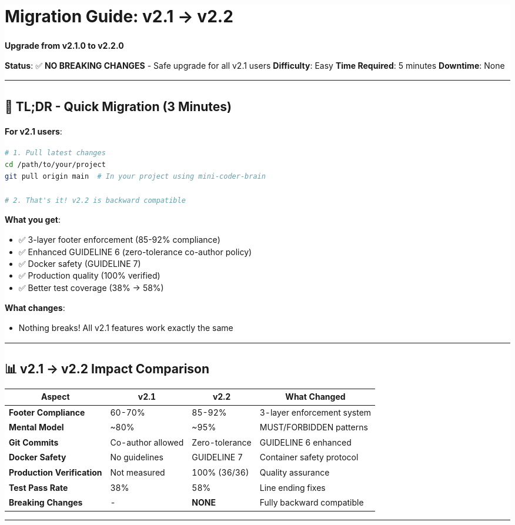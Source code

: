 # Migration Guide: v2.1 → v2.2

**Upgrade from v2.1.0 to v2.2.0**

**Status**: ✅ **NO BREAKING CHANGES** - Safe upgrade for all v2.1 users
**Difficulty**: Easy
**Time Required**: 5 minutes
**Downtime**: None

---

## 🎯 TL;DR - Quick Migration (3 Minutes)

**For v2.1 users**:

```bash
# 1. Pull latest changes
cd /path/to/your/project
git pull origin main  # In your project using mini-coder-brain

# 2. That's it! v2.2 is backward compatible
```

**What you get**:
- ✅ 3-layer footer enforcement (85-92% compliance)
- ✅ Enhanced GUIDELINE 6 (zero-tolerance co-author policy)
- ✅ Docker safety (GUIDELINE 7)
- ✅ Production quality (100% verified)
- ✅ Better test coverage (38% → 58%)

**What changes**:
- Nothing breaks! All v2.1 features work exactly the same

---

## 📊 v2.1 → v2.2 Impact Comparison

| Aspect | v2.1 | v2.2 | What Changed |
|--------|------|------|--------------|
| **Footer Compliance** | 60-70% | 85-92% | 3-layer enforcement system |
| **Mental Model** | ~80% | ~95% | MUST/FORBIDDEN patterns |
| **Git Commits** | Co-author allowed | Zero-tolerance | GUIDELINE 6 enhanced |
| **Docker Safety** | No guidelines | GUIDELINE 7 | Container safety protocol |
| **Production Verification** | Not measured | 100% (36/36) | Quality assurance |
| **Test Pass Rate** | 38% | 58% | Line ending fixes |
| **Breaking Changes** | - | **NONE** | Fully backward compatible |

---
